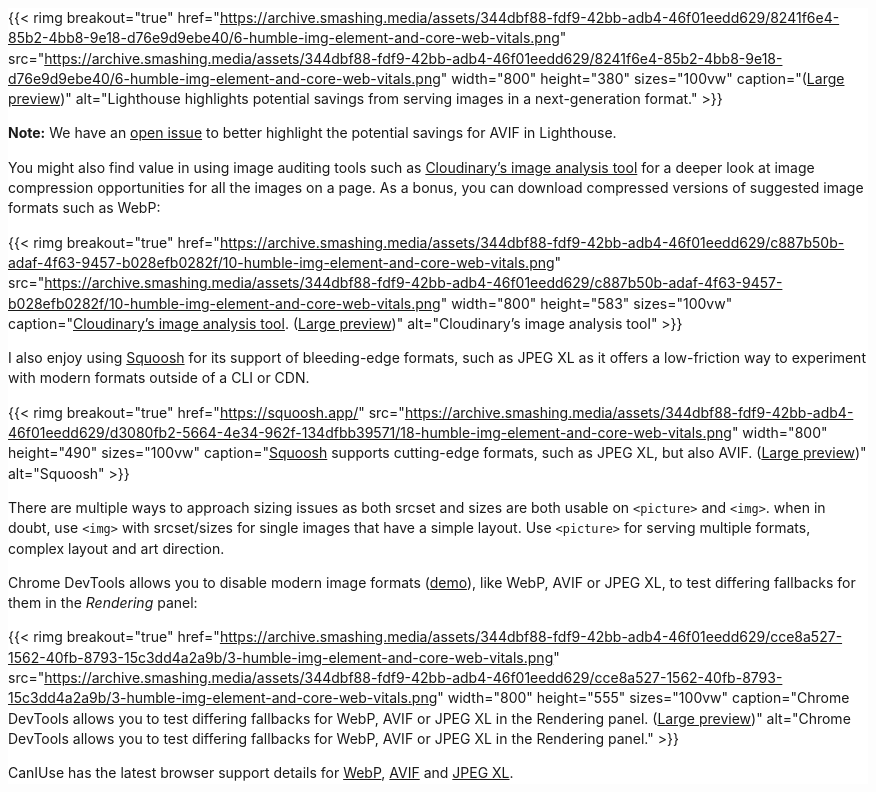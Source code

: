 {{< rimg breakout="true" href="https://archive.smashing.media/assets/344dbf88-fdf9-42bb-adb4-46f01eedd629/8241f6e4-85b2-4bb8-9e18-d76e9d9ebe40/6-humble-img-element-and-core-web-vitals.png" src="https://archive.smashing.media/assets/344dbf88-fdf9-42bb-adb4-46f01eedd629/8241f6e4-85b2-4bb8-9e18-d76e9d9ebe40/6-humble-img-element-and-core-web-vitals.png" width="800" height="380" sizes="100vw" caption="(<a href='https://archive.smashing.media/assets/344dbf88-fdf9-42bb-adb4-46f01eedd629/8241f6e4-85b2-4bb8-9e18-d76e9d9ebe40/6-humble-img-element-and-core-web-vitals.png'>Large preview</a>)" alt="Lighthouse highlights potential savings from serving images in a next-generation format." >}}

**Note:** We have an [open issue](https://github.com/GoogleChrome/lighthouse/issues/12295) to better highlight the potential savings for AVIF in Lighthouse.

You might also find value in using image auditing tools such as [Cloudinary’s image analysis tool](https://webspeedtest.cloudinary.com/) for a deeper look at image compression opportunities for all the images on a page. As a bonus, you can download compressed versions of suggested image formats such as WebP:

{{< rimg breakout="true" href="https://archive.smashing.media/assets/344dbf88-fdf9-42bb-adb4-46f01eedd629/c887b50b-adaf-4f63-9457-b028efb0282f/10-humble-img-element-and-core-web-vitals.png" src="https://archive.smashing.media/assets/344dbf88-fdf9-42bb-adb4-46f01eedd629/c887b50b-adaf-4f63-9457-b028efb0282f/10-humble-img-element-and-core-web-vitals.png" width="800" height="583" sizes="100vw" caption="<a href='https://webspeedtest.cloudinary.com/'>Cloudinary’s image analysis tool</a>. (<a href='https://archive.smashing.media/assets/344dbf88-fdf9-42bb-adb4-46f01eedd629/c887b50b-adaf-4f63-9457-b028efb0282f/10-humble-img-element-and-core-web-vitals.png'>Large preview</a>)" alt="Cloudinary’s image analysis tool" >}}

I also enjoy using [Squoosh](https://squoosh.app/) for its support of bleeding-edge formats, such as JPEG XL as it offers a low-friction way to experiment with modern formats outside of a CLI or CDN.

{{< rimg breakout="true" href="https://squoosh.app/" src="https://archive.smashing.media/assets/344dbf88-fdf9-42bb-adb4-46f01eedd629/d3080fb2-5664-4e34-962f-134dfbb39571/18-humble-img-element-and-core-web-vitals.png" width="800" height="490" sizes="100vw" caption="<a href='https://squoosh.app/'>Squoosh</a> supports cutting-edge formats, such as JPEG XL, but also AVIF. (<a href='https://archive.smashing.media/assets/344dbf88-fdf9-42bb-adb4-46f01eedd629/d3080fb2-5664-4e34-962f-134dfbb39571/18-humble-img-element-and-core-web-vitals.png'>Large preview</a>)" alt="Squoosh" >}}

There are multiple ways to approach sizing issues as both srcset and sizes are both usable on `<picture>` and `<img>`. when in doubt, use `<img>` with srcset/sizes for single images that have a simple layout. Use `<picture>` for serving multiple formats, complex layout and art direction.
  
Chrome DevTools allows you to disable modern image formats ([demo](https://twitter.com/addyosmani/status/1327174361942552576?lang=en)), like WebP, AVIF or JPEG XL, to test differing fallbacks for them in the *Rendering* panel:

{{< rimg breakout="true" href="https://archive.smashing.media/assets/344dbf88-fdf9-42bb-adb4-46f01eedd629/cce8a527-1562-40fb-8793-15c3dd4a2a9b/3-humble-img-element-and-core-web-vitals.png" src="https://archive.smashing.media/assets/344dbf88-fdf9-42bb-adb4-46f01eedd629/cce8a527-1562-40fb-8793-15c3dd4a2a9b/3-humble-img-element-and-core-web-vitals.png" width="800" height="555" sizes="100vw" caption="Chrome DevTools allows you to test differing fallbacks for WebP, AVIF or JPEG XL in the Rendering panel. (<a href='https://archive.smashing.media/assets/344dbf88-fdf9-42bb-adb4-46f01eedd629/cce8a527-1562-40fb-8793-15c3dd4a2a9b/3-humble-img-element-and-core-web-vitals.png'>Large preview</a>)" alt="Chrome DevTools allows you to test differing fallbacks for WebP, AVIF or JPEG XL in the Rendering panel." >}}

<p>CanIUse has the latest browser support details for <a href="https://caniuse.com/webp">WebP</a>, <a href="https://caniuse.com/avif">AVIF</a> and <a href="https://caniuse.com/jpegxl">JPEG XL</a>.</p>
